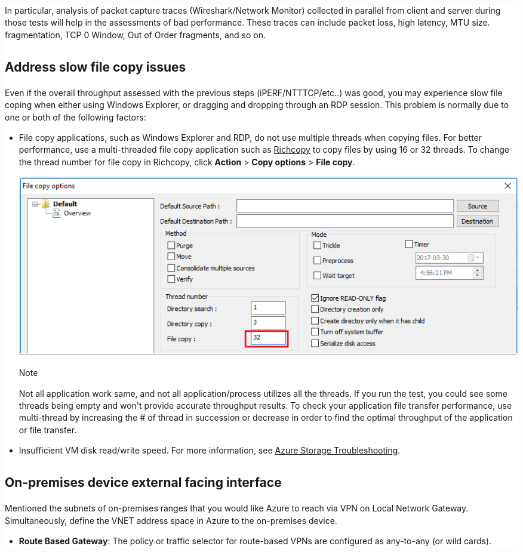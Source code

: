 In particular, analysis of packet capture traces (Wireshark/Network Monitor) collected in parallel from client and server during those tests will help in the assessments of bad performance. These traces can include packet loss, high latency, MTU size. fragmentation, TCP 0 Window, Out of Order fragments, and so on.

## Address slow file copy issues

Even if the overall throughput assessed with the previous steps (iPERF/NTTTCP/etc..) was good, you may experience slow file coping when either using Windows Explorer, or dragging and dropping through an RDP session. This problem is normally due to one or both of the following factors:

* File copy applications, such as Windows Explorer and RDP, do not use multiple threads when copying files. For better performance, use a multi-threaded file copy application such as [Richcopy](https://technet.microsoft.com/magazine/2009.04.utilityspotlight.aspx) to copy files by using 16 or 32 threads. To change the thread number for file copy in Richcopy, click **Action** > **Copy options** > **File copy**.

   ![Slow file copy issues](./media/vpn-gateway-validate-throughput-to-vnet/Richcopy.png)<br>

   > [!Note]
   > Not all application work same, and not all application/process utilizes all the threads. If you run the test, you could see some threads being empty and won't provide accurate throughput results.
   > To check your application file transfer performance, use multi-thread by increasing the # of thread in succession or decrease in order to find the optimal throughput of the application or file transfer.

* Insufficient VM disk read/write speed. For more information, see [Azure Storage Troubleshooting](../storage/common/storage-e2e-troubleshooting.md).

## On-premises device external facing interface

Mentioned the subnets of on-premises ranges that you would like Azure to reach via VPN on Local Network Gateway. Simultaneously, define the VNET address space in Azure to the on-premises device.

* **Route Based Gateway**: The policy or traffic selector for route-based VPNs are configured as any-to-any (or wild cards).

